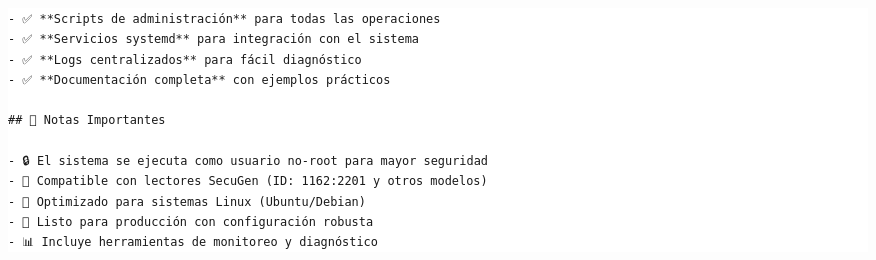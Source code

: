 ```
- ✅ **Scripts de administración** para todas las operaciones
- ✅ **Servicios systemd** para integración con el sistema
- ✅ **Logs centralizados** para fácil diagnóstico
- ✅ **Documentación completa** con ejemplos prácticos

## 📝 Notas Importantes

- 🔒 El sistema se ejecuta como usuario no-root para mayor seguridad
- 🔌 Compatible con lectores SecuGen (ID: 1162:2201 y otros modelos)
- 🐧 Optimizado para sistemas Linux (Ubuntu/Debian)
- 🚀 Listo para producción con configuración robusta
- 📊 Incluye herramientas de monitoreo y diagnóstico